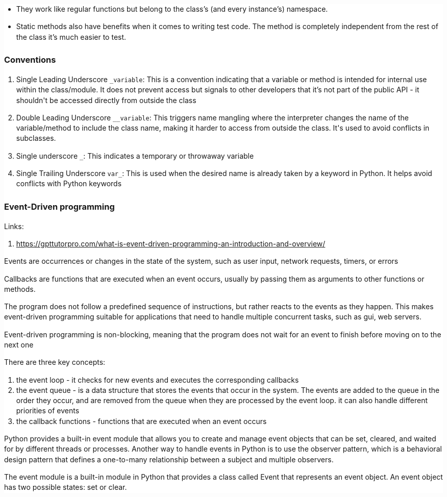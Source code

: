 - They work like regular functions but belong to the class’s (and every instance’s) namespace.

- Static methods also have benefits when it comes to writing test code. The method is completely independent from the rest of the class it’s much easier to test.




### Conventions

1. Single Leading Underscore `_variable`: This is a convention indicating that a variable or method is intended for internal use within the class/module. It does not prevent access but signals to other developers that it’s not part of the public API - it shouldn't be accessed directly from outside the class

2. Double Leading Underscore `__variable`: This triggers name mangling where the interpreter changes the name of the variable/method to include the class name, making it harder to access from outside the class. It's used to avoid conflicts in subclasses.

3. Single underscore `_`: This indicates a temporary or throwaway variable

4. Single Trailing Underscore `var_`: This is used when the desired name is already taken by a keyword in Python. It helps avoid conflicts with Python keywords



### Event-Driven programming

Links:
1. https://gpttutorpro.com/what-is-event-driven-programming-an-introduction-and-overview/


Events are occurrences or changes in the state of the system, such as user input, network requests, timers, or errors

Callbacks are functions that are executed when an event occurs, usually by passing them as arguments to other functions or methods.

The program does not follow a predefined sequence of instructions, but rather reacts to the events as they happen. This makes event-driven programming suitable for applications that need to handle multiple concurrent tasks, such as gui, web servers.

Event-driven programming is non-blocking, meaning that the program does not wait for an event to finish before moving on to the next one

There are three key concepts: 
1. the event loop - it checks for new events and executes the corresponding callbacks
2. the event queue - is a data structure that stores the events that occur in the system. The events are added to the queue in the order they occur, and are removed from the queue when they are processed by the event loop. it can also handle different priorities of events
3. the callback functions - functions that are executed when an event occurs

Python provides a built-in event module that allows you to create and manage event objects that can be set, cleared, and waited for by different threads or processes.
Another way to handle events in Python is to use the observer pattern, which is a behavioral design pattern that defines a one-to-many relationship between a subject and multiple observers.

The event module is a built-in module in Python that provides a class called Event that represents an event object. An event object has two possible states: set or clear.

